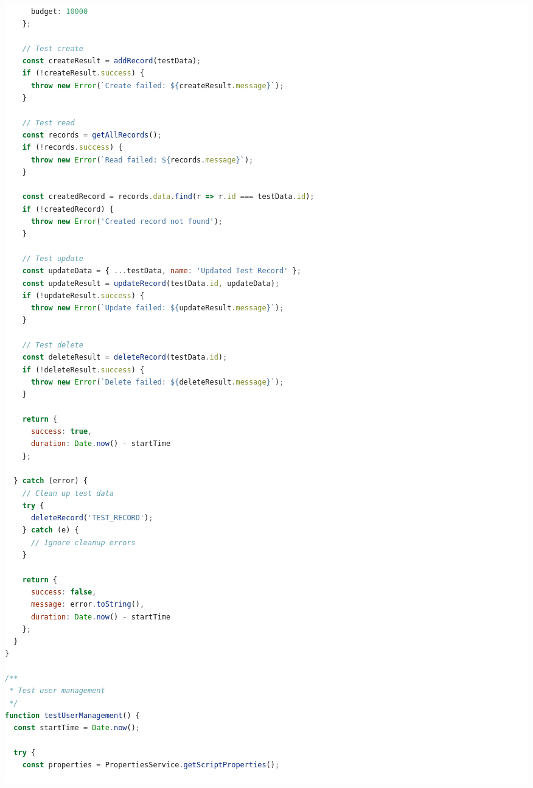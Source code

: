 ```javascript
      budget: 10000
    };
    
    // Test create
    const createResult = addRecord(testData);
    if (!createResult.success) {
      throw new Error(`Create failed: ${createResult.message}`);
    }
    
    // Test read
    const records = getAllRecords();
    if (!records.success) {
      throw new Error(`Read failed: ${records.message}`);
    }
    
    const createdRecord = records.data.find(r => r.id === testData.id);
    if (!createdRecord) {
      throw new Error('Created record not found');
    }
    
    // Test update
    const updateData = { ...testData, name: 'Updated Test Record' };
    const updateResult = updateRecord(testData.id, updateData);
    if (!updateResult.success) {
      throw new Error(`Update failed: ${updateResult.message}`);
    }
    
    // Test delete
    const deleteResult = deleteRecord(testData.id);
    if (!deleteResult.success) {
      throw new Error(`Delete failed: ${deleteResult.message}`);
    }
    
    return {
      success: true,
      duration: Date.now() - startTime
    };
    
  } catch (error) {
    // Clean up test data
    try {
      deleteRecord('TEST_RECORD');
    } catch (e) {
      // Ignore cleanup errors
    }
    
    return {
      success: false,
      message: error.toString(),
      duration: Date.now() - startTime
    };
  }
}

/**
 * Test user management
 */
function testUserManagement() {
  const startTime = Date.now();
  
  try {
    const properties = PropertiesService.getScriptProperties();
    
```